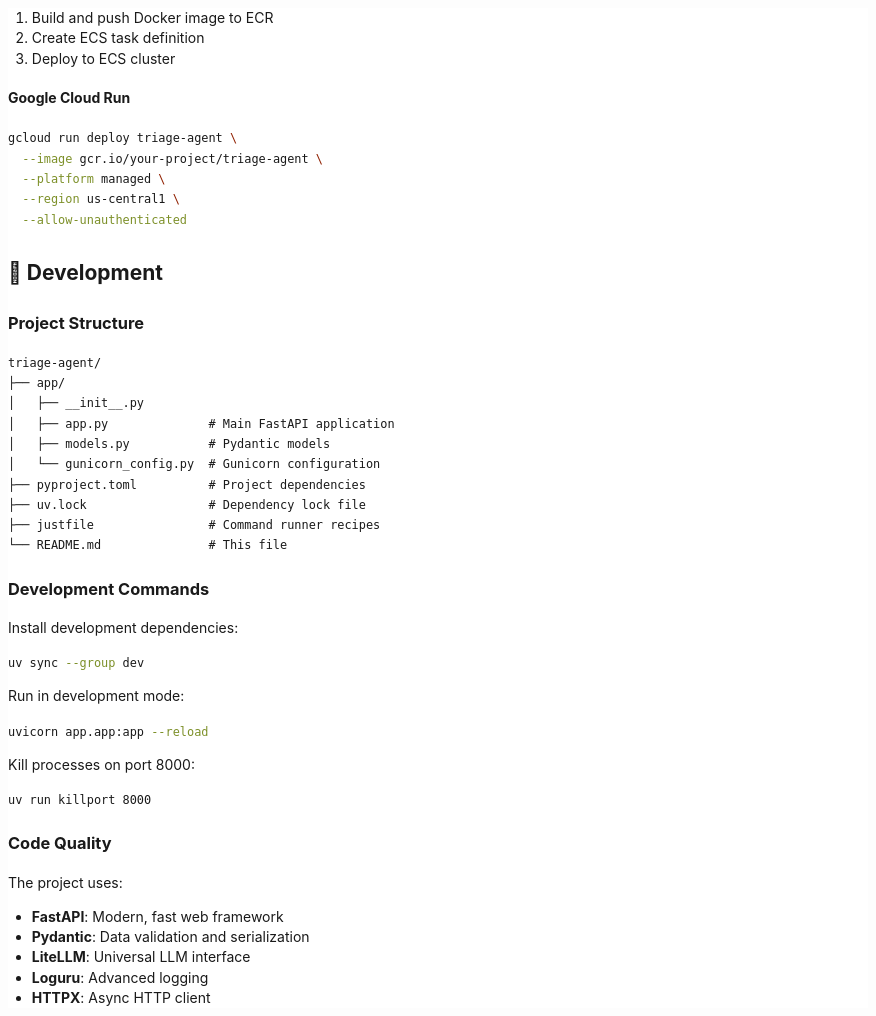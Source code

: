 1. Build and push Docker image to ECR
2. Create ECS task definition
3. Deploy to ECS cluster

#### Google Cloud Run

```bash
gcloud run deploy triage-agent \
  --image gcr.io/your-project/triage-agent \
  --platform managed \
  --region us-central1 \
  --allow-unauthenticated
```

## 🔧 Development

### Project Structure

```
triage-agent/
├── app/
│   ├── __init__.py
│   ├── app.py              # Main FastAPI application
│   ├── models.py           # Pydantic models
│   └── gunicorn_config.py  # Gunicorn configuration
├── pyproject.toml          # Project dependencies
├── uv.lock                 # Dependency lock file
├── justfile                # Command runner recipes
└── README.md               # This file
```

### Development Commands

Install development dependencies:
```bash
uv sync --group dev
```

Run in development mode:
```bash
uvicorn app.app:app --reload
```

Kill processes on port 8000:
```bash
uv run killport 8000
```

### Code Quality

The project uses:
- **FastAPI**: Modern, fast web framework
- **Pydantic**: Data validation and serialization
- **LiteLLM**: Universal LLM interface
- **Loguru**: Advanced logging
- **HTTPX**: Async HTTP client
